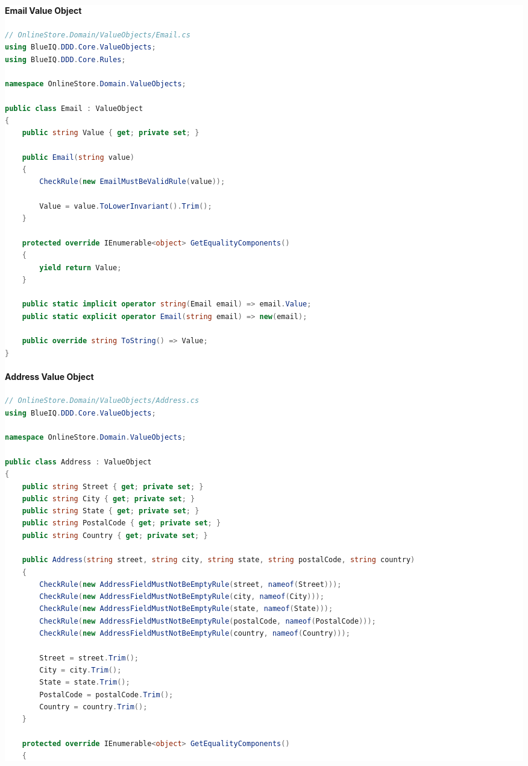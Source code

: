 #### Email Value Object

```csharp
// OnlineStore.Domain/ValueObjects/Email.cs
using BlueIQ.DDD.Core.ValueObjects;
using BlueIQ.DDD.Core.Rules;

namespace OnlineStore.Domain.ValueObjects;

public class Email : ValueObject
{
    public string Value { get; private set; }

    public Email(string value)
    {
        CheckRule(new EmailMustBeValidRule(value));

        Value = value.ToLowerInvariant().Trim();
    }

    protected override IEnumerable<object> GetEqualityComponents()
    {
        yield return Value;
    }

    public static implicit operator string(Email email) => email.Value;
    public static explicit operator Email(string email) => new(email);

    public override string ToString() => Value;
}
```

#### Address Value Object

```csharp
// OnlineStore.Domain/ValueObjects/Address.cs
using BlueIQ.DDD.Core.ValueObjects;

namespace OnlineStore.Domain.ValueObjects;

public class Address : ValueObject
{
    public string Street { get; private set; }
    public string City { get; private set; }
    public string State { get; private set; }
    public string PostalCode { get; private set; }
    public string Country { get; private set; }

    public Address(string street, string city, string state, string postalCode, string country)
    {
        CheckRule(new AddressFieldMustNotBeEmptyRule(street, nameof(Street)));
        CheckRule(new AddressFieldMustNotBeEmptyRule(city, nameof(City)));
        CheckRule(new AddressFieldMustNotBeEmptyRule(state, nameof(State)));
        CheckRule(new AddressFieldMustNotBeEmptyRule(postalCode, nameof(PostalCode)));
        CheckRule(new AddressFieldMustNotBeEmptyRule(country, nameof(Country)));

        Street = street.Trim();
        City = city.Trim();
        State = state.Trim();
        PostalCode = postalCode.Trim();
        Country = country.Trim();
    }

    protected override IEnumerable<object> GetEqualityComponents()
    {
```
